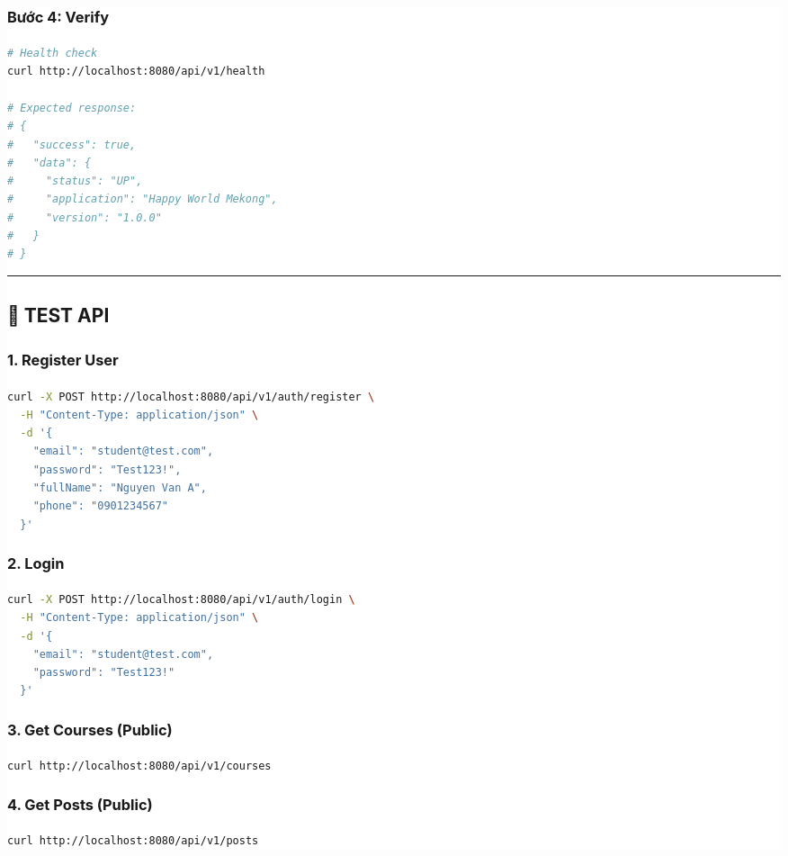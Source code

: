 ### Bước 4: Verify

```bash
# Health check
curl http://localhost:8080/api/v1/health

# Expected response:
# {
#   "success": true,
#   "data": {
#     "status": "UP",
#     "application": "Happy World Mekong",
#     "version": "1.0.0"
#   }
# }
```

---

## 🧪 TEST API

### 1. Register User
```bash
curl -X POST http://localhost:8080/api/v1/auth/register \
  -H "Content-Type: application/json" \
  -d '{
    "email": "student@test.com",
    "password": "Test123!",
    "fullName": "Nguyen Van A",
    "phone": "0901234567"
  }'
```

### 2. Login
```bash
curl -X POST http://localhost:8080/api/v1/auth/login \
  -H "Content-Type: application/json" \
  -d '{
    "email": "student@test.com",
    "password": "Test123!"
  }'
```

### 3. Get Courses (Public)
```bash
curl http://localhost:8080/api/v1/courses
```

### 4. Get Posts (Public)
```bash
curl http://localhost:8080/api/v1/posts
```
